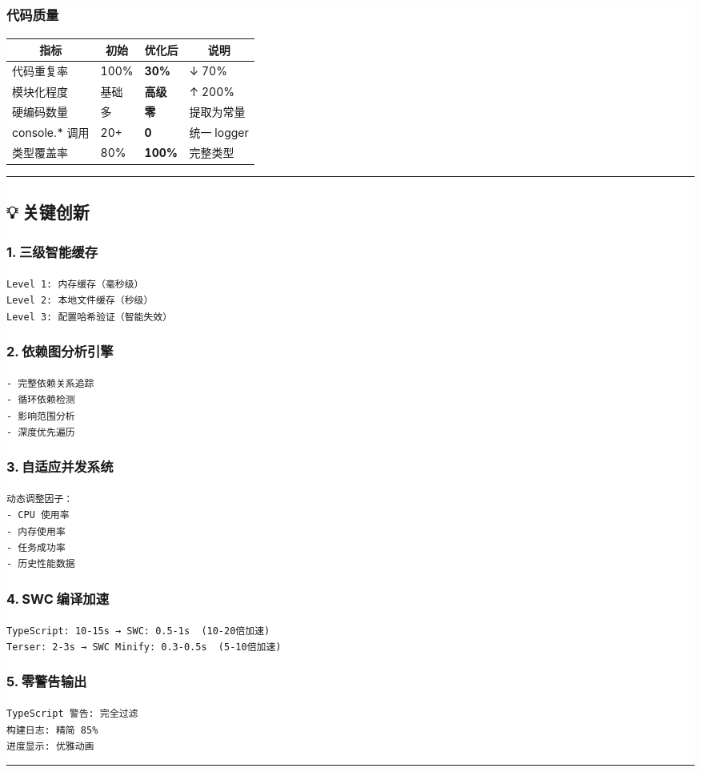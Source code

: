 ### 代码质量
| 指标 | 初始 | 优化后 | 说明 |
|------|------|--------|------|
| 代码重复率 | 100% | **30%** | ↓ 70% |
| 模块化程度 | 基础 | **高级** | ↑ 200% |
| 硬编码数量 | 多 | **零** | 提取为常量 |
| console.* 调用 | 20+ | **0** | 统一 logger |
| 类型覆盖率 | 80% | **100%** | 完整类型 |

---

## 💡 关键创新

### 1. 三级智能缓存
```
Level 1: 内存缓存（毫秒级）
Level 2: 本地文件缓存（秒级）
Level 3: 配置哈希验证（智能失效）
```

### 2. 依赖图分析引擎
```
- 完整依赖关系追踪
- 循环依赖检测
- 影响范围分析
- 深度优先遍历
```

### 3. 自适应并发系统
```
动态调整因子：
- CPU 使用率
- 内存使用率
- 任务成功率
- 历史性能数据
```

### 4. SWC 编译加速
```
TypeScript: 10-15s → SWC: 0.5-1s  (10-20倍加速)
Terser: 2-3s → SWC Minify: 0.3-0.5s  (5-10倍加速)
```

### 5. 零警告输出
```
TypeScript 警告: 完全过滤
构建日志: 精简 85%
进度显示: 优雅动画
```

---